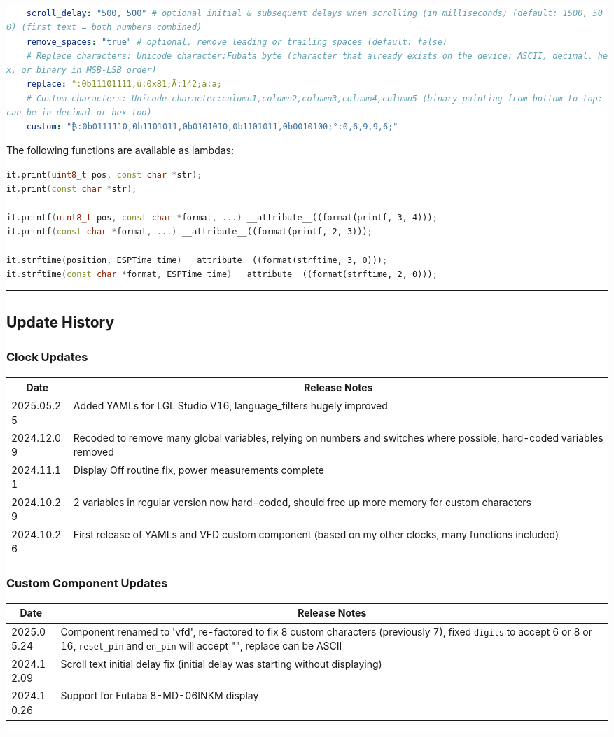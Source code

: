 ```yaml
    scroll_delay: "500, 500" # optional initial & subsequent delays when scrolling (in milliseconds) (default: 1500, 500) (first text = both numbers combined)
    remove_spaces: "true" # optional, remove leading or trailing spaces (default: false)
    # Replace characters: Unicode character:Fubata byte (character that already exists on the device: ASCII, decimal, hex, or binary in MSB-LSB order)
    replace: °:0b11101111,ü:0x81;Ä:142;ä:a;
    # Custom characters: Unicode character:column1,column2,column3,column4,column5 (binary painting from bottom to top: can be in decimal or hex too)
    custom: "₿:0b0111110,0b1101011,0b0101010,0b1101011,0b0010100;°:0,6,9,9,6;"
```

The following functions are available as lambdas:

```cpp
it.print(uint8_t pos, const char *str);
it.print(const char *str);

it.printf(uint8_t pos, const char *format, ...) __attribute__((format(printf, 3, 4)));
it.printf(const char *format, ...) __attribute__((format(printf, 2, 3)));

it.strftime(position, ESPTime time) __attribute__((format(strftime, 3, 0)));
it.strftime(const char *format, ESPTime time) __attribute__((format(strftime, 2, 0)));
```

---

## Update History

### Clock Updates

| Date       | Release Notes    |
| ---------- | ---------------- |
| 2025.05.25 | Added YAMLs for LGL Studio V16, language_filters hugely improved |
| 2024.12.09 | Recoded to remove many global variables, relying on numbers and switches where possible, hard-coded variables removed |
| 2024.11.11 | Display Off routine fix, power measurements complete |
| 2024.10.29 | 2 variables in regular version now hard-coded, should free up more memory for custom characters |
| 2024.10.26 | First release of YAMLs and VFD custom component (based on my other clocks, many functions included) |

### Custom Component Updates

| Date       | Release Notes    |
| ---------- | ---------------- |
| 2025.05.24 | Component renamed to 'vfd', re-factored to fix 8 custom characters (previously 7), fixed `digits` to accept 6 or 8 or 16, `reset_pin` and `en_pin` will accept "", replace can be ASCII |
| 2024.12.09 | Scroll text initial delay fix (initial delay was starting without displaying) |
| 2024.10.26 | Support for Futaba 8-MD-06INKM display |

---

